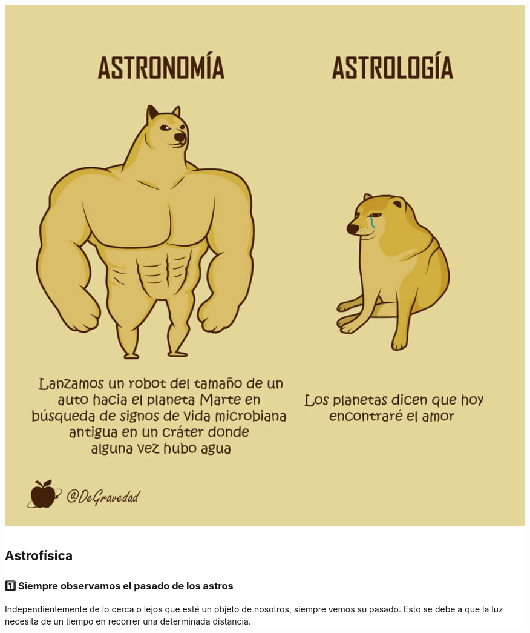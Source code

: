![astronomia-astrologia](astronomia-astrologia.jpg)

## Astrofísica

### 1️⃣ Siempre observamos el pasado de los astros

Independientemente de lo cerca o lejos que esté un objeto de nosotros, siempre vemos su pasado. Esto se debe a que la luz necesita de un tiempo en recorrer una determinada distancia.
